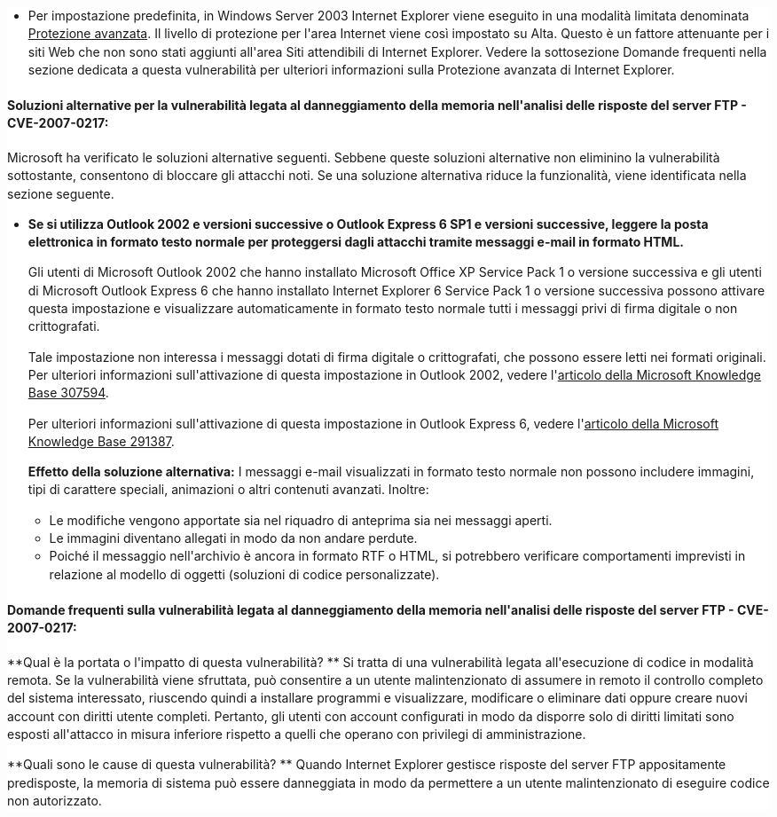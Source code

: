-   Per impostazione predefinita, in Windows Server 2003 Internet Explorer viene eseguito in una modalità limitata denominata [Protezione avanzata](http://msdn.microsoft.com/library/default.asp?url=/workshop/security/szone/overview/esc_changes.asp). Il livello di protezione per l'area Internet viene così impostato su Alta. Questo è un fattore attenuante per i siti Web che non sono stati aggiunti all'area Siti attendibili di Internet Explorer. Vedere la sottosezione Domande frequenti nella sezione dedicata a questa vulnerabilità per ulteriori informazioni sulla Protezione avanzata di Internet Explorer.

#### Soluzioni alternative per la vulnerabilità legata al danneggiamento della memoria nell'analisi delle risposte del server FTP - CVE-2007-0217:

Microsoft ha verificato le soluzioni alternative seguenti. Sebbene queste soluzioni alternative non eliminino la vulnerabilità sottostante, consentono di bloccare gli attacchi noti. Se una soluzione alternativa riduce la funzionalità, viene identificata nella sezione seguente.

-   **Se si utilizza Outlook 2002 e versioni successive o Outlook Express 6 SP1 e versioni successive, leggere la posta elettronica in formato testo normale per proteggersi dagli attacchi tramite messaggi e-mail in formato HTML.**

    Gli utenti di Microsoft Outlook 2002 che hanno installato Microsoft Office XP Service Pack 1 o versione successiva e gli utenti di Microsoft Outlook Express 6 che hanno installato Internet Explorer 6 Service Pack 1 o versione successiva possono attivare questa impostazione e visualizzare automaticamente in formato testo normale tutti i messaggi privi di firma digitale o non crittografati.

    Tale impostazione non interessa i messaggi dotati di firma digitale o crittografati, che possono essere letti nei formati originali. Per ulteriori informazioni sull'attivazione di questa impostazione in Outlook 2002, vedere l'[articolo della Microsoft Knowledge Base 307594](http://support.microsoft.com/kb/307594).

    Per ulteriori informazioni sull'attivazione di questa impostazione in Outlook Express 6, vedere l'[articolo della Microsoft Knowledge Base 291387](http://support.microsoft.com/kb/291387).

    **Effetto della soluzione alternativa:** I messaggi e-mail visualizzati in formato testo normale non possono includere immagini, tipi di carattere speciali, animazioni o altri contenuti avanzati. Inoltre:

    -   Le modifiche vengono apportate sia nel riquadro di anteprima sia nei messaggi aperti.
    -   Le immagini diventano allegati in modo da non andare perdute.
    -   Poiché il messaggio nell'archivio è ancora in formato RTF o HTML, si potrebbero verificare comportamenti imprevisti in relazione al modello di oggetti (soluzioni di codice personalizzate).

#### Domande frequenti sulla vulnerabilità legata al danneggiamento della memoria nell'analisi delle risposte del server FTP - CVE-2007-0217:

**Qual è la portata o l'impatto di questa vulnerabilità? **
Si tratta di una vulnerabilità legata all'esecuzione di codice in modalità remota. Se la vulnerabilità viene sfruttata, può consentire a un utente malintenzionato di assumere in remoto il controllo completo del sistema interessato, riuscendo quindi a installare programmi e visualizzare, modificare o eliminare dati oppure creare nuovi account con diritti utente completi. Pertanto, gli utenti con account configurati in modo da disporre solo di diritti limitati sono esposti all'attacco in misura inferiore rispetto a quelli che operano con privilegi di amministrazione.

**Quali sono le cause di questa vulnerabilità? **
Quando Internet Explorer gestisce risposte del server FTP appositamente predisposte, la memoria di sistema può essere danneggiata in modo da permettere a un utente malintenzionato di eseguire codice non autorizzato.
